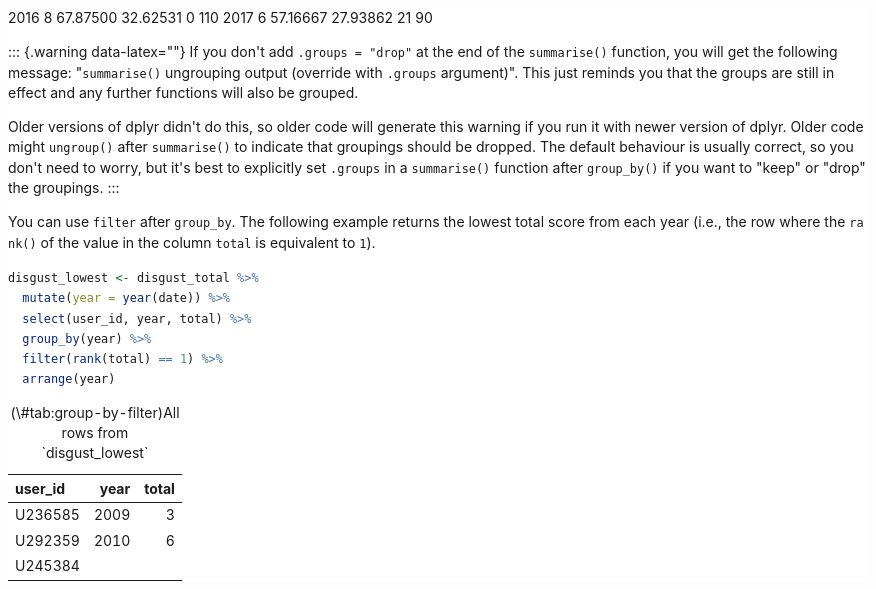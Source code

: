   <tr>
   <td style="text-align:right;"> 2016 </td>
   <td style="text-align:right;"> 8 </td>
   <td style="text-align:right;"> 67.87500 </td>
   <td style="text-align:right;"> 32.62531 </td>
   <td style="text-align:right;"> 0 </td>
   <td style="text-align:right;"> 110 </td>
  </tr>
  <tr>
   <td style="text-align:right;"> 2017 </td>
   <td style="text-align:right;"> 6 </td>
   <td style="text-align:right;"> 57.16667 </td>
   <td style="text-align:right;"> 27.93862 </td>
   <td style="text-align:right;"> 21 </td>
   <td style="text-align:right;"> 90 </td>
  </tr>
</tbody>
</table>



::: {.warning data-latex=""}
If you don't add `.groups = "drop"` at the end of the `summarise()` function, you will get the following message: "`summarise()` ungrouping output (override with `.groups` argument)". This just reminds you that the groups are still in effect and any further functions will also be grouped. 

Older versions of dplyr didn't do this, so older code will generate this warning if you run it with newer version of dplyr. Older code might  `ungroup()` after `summarise()` to indicate that groupings should be dropped. The default behaviour is usually correct, so you don't need to worry, but it's best to explicitly set `.groups` in a `summarise()` function after `group_by()` if you want to "keep" or "drop" the groupings. 
:::

You can use `filter` after `group_by`. The following example returns the lowest total score from each year (i.e., the row where the `rank()` of the value in the column `total` is equivalent to `1`).


```r
disgust_lowest <- disgust_total %>%
  mutate(year = year(date)) %>%
  select(user_id, year, total) %>%
  group_by(year) %>%
  filter(rank(total) == 1) %>%
  arrange(year)
```

<table>
<caption>(\#tab:group-by-filter)All rows from `disgust_lowest`</caption>
 <thead>
  <tr>
   <th style="text-align:left;"> user_id </th>
   <th style="text-align:right;"> year </th>
   <th style="text-align:right;"> total </th>
  </tr>
 </thead>
<tbody>
  <tr>
   <td style="text-align:left;"> U236585 </td>
   <td style="text-align:right;"> 2009 </td>
   <td style="text-align:right;"> 3 </td>
  </tr>
  <tr>
   <td style="text-align:left;"> U292359 </td>
   <td style="text-align:right;"> 2010 </td>
   <td style="text-align:right;"> 6 </td>
  </tr>
  <tr>
   <td style="text-align:left;"> U245384 </td>